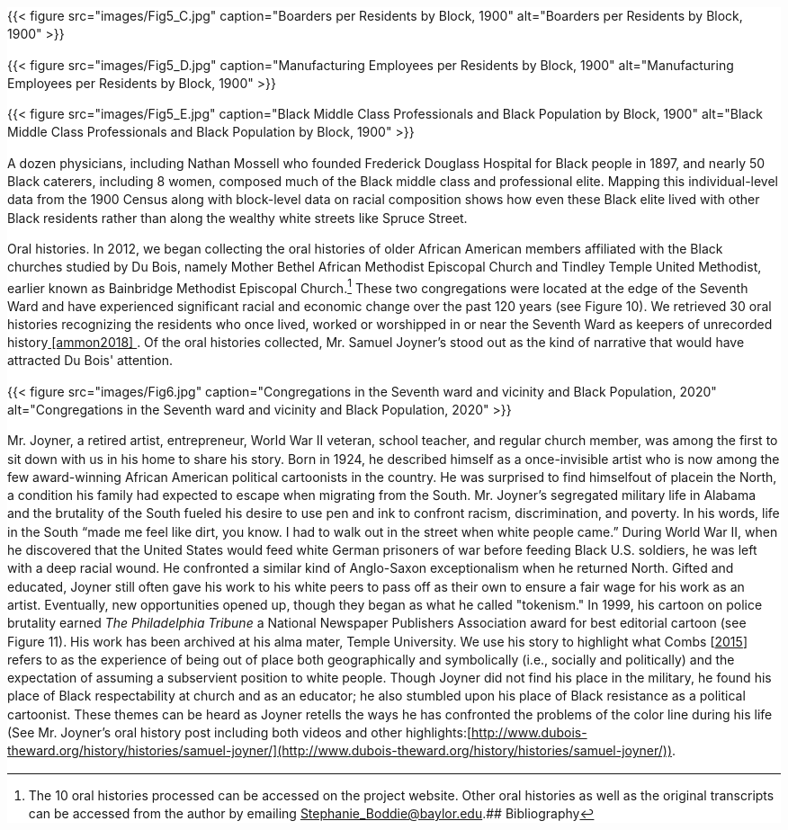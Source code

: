 
{{< figure src="images/Fig5_C.jpg" caption="Boarders per Residents by Block, 1900" alt="Boarders per Residents by Block, 1900"  >}}


{{< figure src="images/Fig5_D.jpg" caption="Manufacturing Employees per Residents by Block, 1900" alt="Manufacturing Employees per Residents by Block, 1900"  >}}


{{< figure src="images/Fig5_E.jpg" caption="Black Middle Class Professionals and Black Population by Block, 1900" alt="Black Middle Class Professionals and Black Population by Block, 1900"  >}}


A dozen physicians, including Nathan Mossell who founded Frederick Douglass Hospital for Black people in 1897, and nearly 50 Black caterers, including 8 women, composed much of the Black middle class and professional elite. Mapping this individual-level data from the 1900 Census along with block-level data on racial composition shows how even these Black elite lived with other Black residents rather than along the wealthy white streets like Spruce Street.

Oral histories. In 2012, we began collecting the oral histories of older African American members affiliated with the Black churches studied by Du Bois, namely Mother Bethel African Methodist Episcopal Church and Tindley Temple United Methodist, earlier known as Bainbridge Methodist Episcopal Church.[^2] These two congregations were located at the edge of the Seventh Ward and have experienced significant racial and economic change over the past 120 years (see Figure 10). We retrieved 30 oral histories recognizing the residents who once lived, worked or worshipped in or near the Seventh Ward as keepers of unrecorded history<a class="footnote-ref" href="#ammon2018"> [ammon2018] </a>. Of the oral histories collected, Mr. Samuel Joyner’s stood out as the kind of narrative that would have attracted Du Bois' attention.

{{< figure src="images/Fig6.jpg" caption="Congregations in the Seventh ward and vicinity and Black Population, 2020" alt="Congregations in the Seventh ward and vicinity and Black Population, 2020"  >}}


Mr. Joyner, a retired artist, entrepreneur, World War II veteran, school teacher, and regular church member, was among the first to sit down with us in his home to share his story. Born in 1924, he described himself as a once-invisible artist who is now among the few award-winning African American political cartoonists in the country. He was surprised to find himselfout of placein the North, a condition his family had expected to escape when migrating from the South. Mr. Joyner’s segregated military life in Alabama and the brutality of the South fueled his desire to use pen and ink to confront racism, discrimination, and poverty. In his words, life in the South “made me feel like dirt, you know. I had to walk out in the street when white people came.” During World War II, when he discovered that the United States would feed white German prisoners of war before feeding Black U.S. soldiers, he was left with a deep racial wound. He confronted a similar kind of Anglo-Saxon exceptionalism when he returned North. Gifted and educated, Joyner still often gave his work to his white peers to pass off as their own to ensure a fair wage for his work as an artist. Eventually, new opportunities opened up, though they began as what he called "tokenism." In 1999, his cartoon on police brutality earned _The Philadelphia Tribune_ a National Newspaper Publishers Association award for best editorial cartoon (see Figure 11). His work has been archived at his alma mater, Temple University. We use his story to highlight what Combs [[2015](#combs2015)] refers to as the experience of being out of place both geographically and symbolically (i.e., socially and politically) and the expectation of assuming a subservient position to white people. Though Joyner did not find his place in the military, he found his place of Black respectability at church and as an educator; he also stumbled upon his place of Black resistance as a political cartoonist. These themes can be heard as Joyner retells the ways he has confronted the problems of the color line during his life (See Mr. Joyner’s oral history post including both videos and other highlights:[http://www.dubois-theward.org/history/histories/samuel-joyner/](http://www.dubois-theward.org/history/histories/samuel-joyner/)).


[^1]: See the new interactive mapping dashboard developed by Baylor University Libraries: Data & Digital Scholarship using the ArcGIS Online dashboard framework and individual-level data from the 1900 U.S. Decennial Census. The new mapping tool can be found here:[https://baylor.maps.arcgis.com/apps/dashboards/dabc0dbdec81438895008e5dd097d04b](https://baylor.maps.arcgis.com/apps/dashboards/dabc0dbdec81438895008e5dd097d04b).
[^2]: The 10 oral histories processed can be accessed on the project website. Other oral histories as well as the original transcripts can be accessed from the author by emailing Stephanie_Boddie@baylor.edu.## Bibliography
